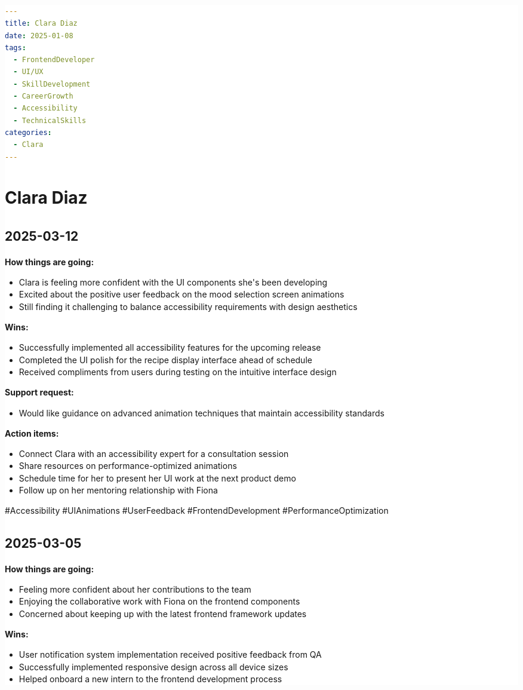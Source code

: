 ```yaml
---
title: Clara Diaz
date: 2025-01-08
tags:
  - FrontendDeveloper
  - UI/UX
  - SkillDevelopment
  - CareerGrowth
  - Accessibility
  - TechnicalSkills
categories:
  - Clara
---
```


# Clara Diaz

## 2025-03-12

**How things are going:**
- Clara is feeling more confident with the UI components she's been developing
- Excited about the positive user feedback on the mood selection screen animations
- Still finding it challenging to balance accessibility requirements with design aesthetics

**Wins:**
- Successfully implemented all accessibility features for the upcoming release
- Completed the UI polish for the recipe display interface ahead of schedule
- Received compliments from users during testing on the intuitive interface design

**Support request:**
- Would like guidance on advanced animation techniques that maintain accessibility standards

**Action items:**
- Connect Clara with an accessibility expert for a consultation session
- Share resources on performance-optimized animations
- Schedule time for her to present her UI work at the next product demo
- Follow up on her mentoring relationship with Fiona

#Accessibility #UIAnimations #UserFeedback #FrontendDevelopment #PerformanceOptimization

## 2025-03-05

**How things are going:**
- Feeling more confident about her contributions to the team
- Enjoying the collaborative work with Fiona on the frontend components
- Concerned about keeping up with the latest frontend framework updates

**Wins:**
- User notification system implementation received positive feedback from QA
- Successfully implemented responsive design across all device sizes
- Helped onboard a new intern to the frontend development process
